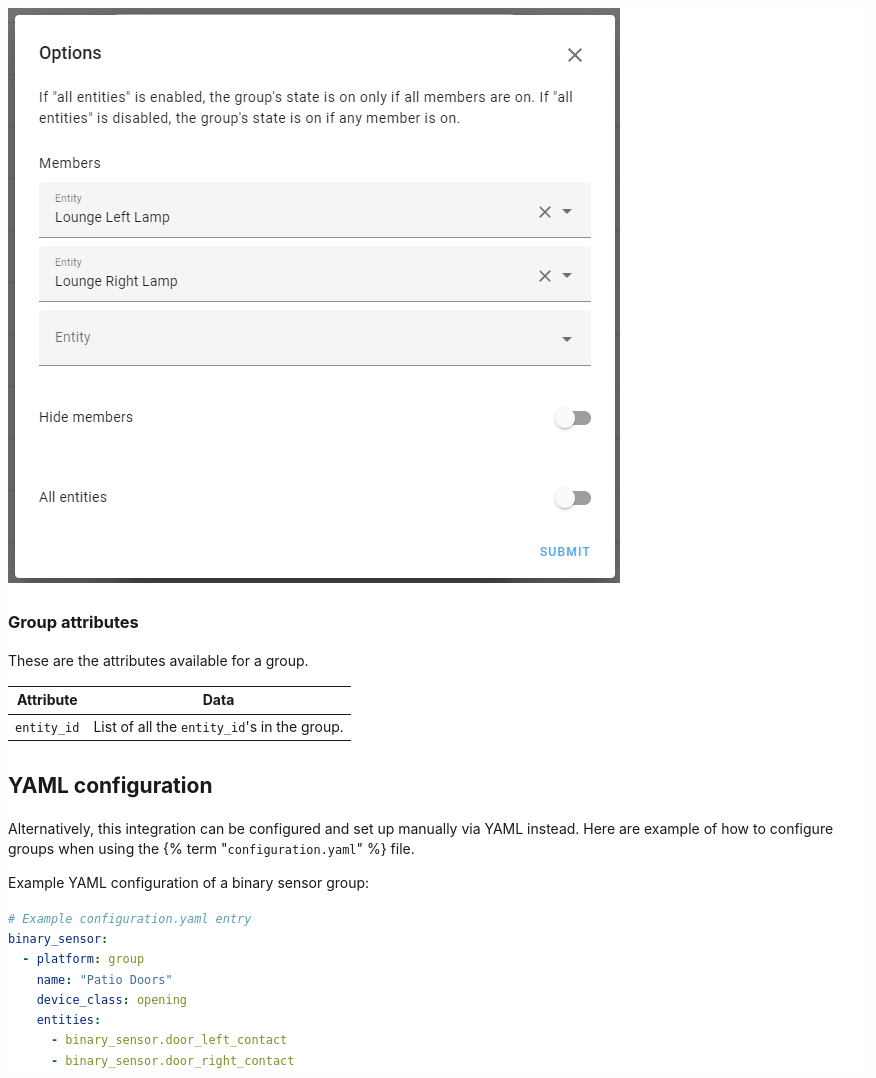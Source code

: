 ![Group members](/images/integrations/group/Group_members.png)

### Group attributes

These are the attributes available for a group.

| Attribute                            | Data                                                                                                                            |
| ------------------------------------ | ------------------------------------------------------------------------------------------------------------------------------- |
| `entity_id`                          | List of all the `entity_id`'s in the group.                                                                                     |

## YAML configuration

Alternatively, this integration can be configured and set up manually via YAML
instead. Here are example of how to configure groups when using the {% term "`configuration.yaml`" %} file.

Example YAML configuration of a binary sensor group:

```yaml
# Example configuration.yaml entry
binary_sensor:
  - platform: group
    name: "Patio Doors"
    device_class: opening
    entities:
      - binary_sensor.door_left_contact
      - binary_sensor.door_right_contact
```
